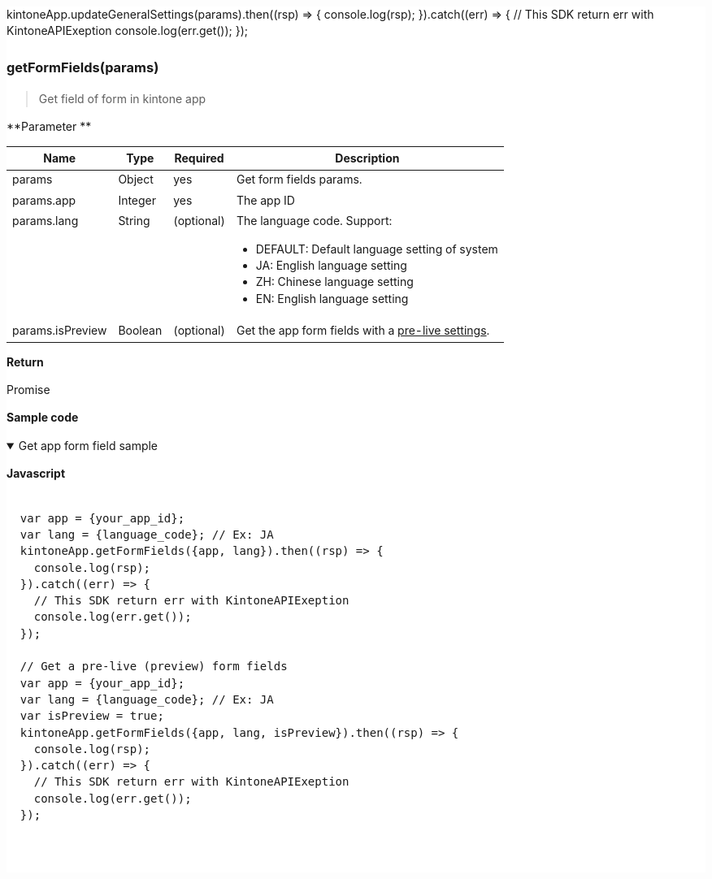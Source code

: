   kintoneApp.updateGeneralSettings(params).then((rsp) => {
    console.log(rsp);
  }).catch((err) => {
    // This SDK return err with KintoneAPIExeption
    console.log(err.get());
  });

</pre>

</details>

### getFormFields(params)

> Get field of form in kintone app

**Parameter **

| Name| Type| Required| Description |
| --- | --- | --- | --- |
| params | Object | yes | Get form fields params.
| params.app | Integer | yes | The app ID
| params.lang | String | (optional) | The language code. Support: <ul><li>DEFAULT: Default language setting of system </li><li>JA: English language setting</li><li>ZH: Chinese language setting</li><li>EN: English language setting</li> |
| params.isPreview | Boolean | (optional) | Get the app form fields with a [pre-live settings](https://developer.kintone.io/hc/en-us/articles/115005509288).

**Return**

Promise

**Sample code**

<details class="tab-container" open>
<Summary>Get app form field sample</Summary>

<strong class="tab-name">Javascript</strong>

<pre class="inline-code">

  var app = {your_app_id};
  var lang = {language_code}; // Ex: JA
  kintoneApp.getFormFields({app, lang}).then((rsp) => {
    console.log(rsp);
  }).catch((err) => {
    // This SDK return err with KintoneAPIExeption
    console.log(err.get());
  });

  // Get a pre-live (preview) form fields
  var app = {your_app_id};
  var lang = {language_code}; // Ex: JA
  var isPreview = true;
  kintoneApp.getFormFields({app, lang, isPreview}).then((rsp) => {
    console.log(rsp);
  }).catch((err) => {
    // This SDK return err with KintoneAPIExeption
    console.log(err.get());
  });

